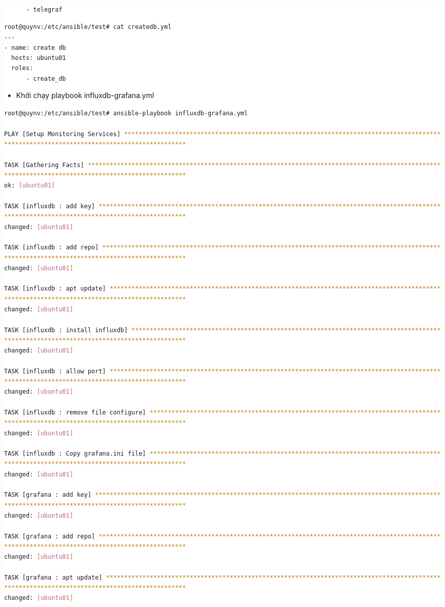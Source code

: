 ```sh
      - telegraf
```

```sh
root@quynv:/etc/ansible/test# cat createdb.yml 
---
- name: create db
  hosts: ubuntu01
  roles:
      - create_db
```

- Khởi chạy playbook influxdb-grafana.yml

```sh
root@quynv:/etc/ansible/test# ansible-playbook influxdb-grafana.yml

PLAY [Setup Monitoring Services] *****************************************************************************************************************************************

TASK [Gathering Facts] ***************************************************************************************************************************************************
ok: [ubuntu01]

TASK [influxdb : add key] ************************************************************************************************************************************************
changed: [ubuntu01]

TASK [influxdb : add repo] ***********************************************************************************************************************************************
changed: [ubuntu01]

TASK [influxdb : apt update] *********************************************************************************************************************************************
changed: [ubuntu01]

TASK [influxdb : install influxdb] ***************************************************************************************************************************************
changed: [ubuntu01]

TASK [influxdb : allow port] *********************************************************************************************************************************************
changed: [ubuntu01]

TASK [influxdb : remove file configure] **********************************************************************************************************************************
changed: [ubuntu01]

TASK [influxdb : Copy grafana.ini file] **********************************************************************************************************************************
changed: [ubuntu01]

TASK [grafana : add key] *************************************************************************************************************************************************
changed: [ubuntu01]

TASK [grafana : add repo] ************************************************************************************************************************************************
changed: [ubuntu01]

TASK [grafana : apt update] **********************************************************************************************************************************************
changed: [ubuntu01]

```
